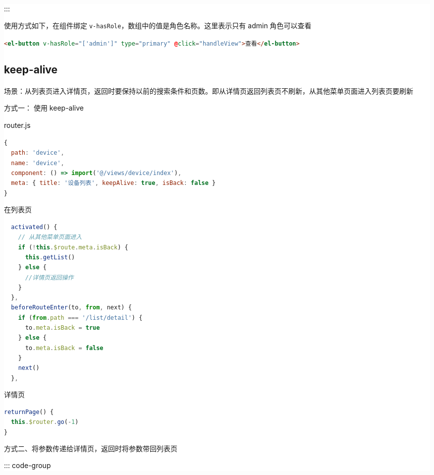 :::

使用方式如下，在组件绑定 `v-hasRole`，数组中的值是角色名称。这里表示只有 admin 角色可以查看

```html
<el-button v-hasRole="['admin']" type="primary" @click="handleView">查看</el-button>
```

## keep-alive

场景：从列表页进入详情页，返回时要保持以前的搜索条件和页数。即从详情页返回列表页不刷新，从其他菜单页面进入列表页要刷新

方式一： 使用 keep-alive

router.js

```js
{
  path: 'device',
  name: 'device',
  component: () => import('@/views/device/index'),
  meta: { title: '设备列表', keepAlive: true, isBack: false }
}
```

在列表页

```js
  activated() {
    // 从其他菜单页面进入
    if (!this.$route.meta.isBack) {
      this.getList()
    } else {
      //详情页返回操作
    }
  },
  beforeRouteEnter(to, from, next) {
    if (from.path === '/list/detail') {
      to.meta.isBack = true
    } else {
      to.meta.isBack = false
    }
    next()
  },
```

详情页

```js
returnPage() {
  this.$router.go(-1)
}
```

方式二、将参数传递给详情页，返回时将参数带回列表页

::: code-group
